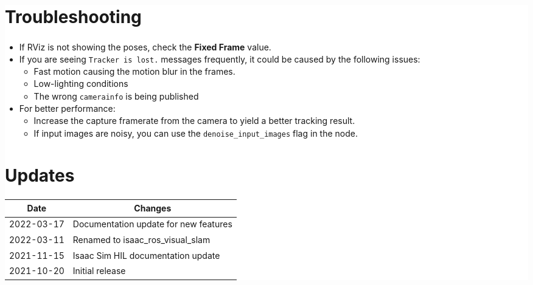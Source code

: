 # Troubleshooting
* If RViz is not showing the poses, check the **Fixed Frame** value.
* If you are seeing `Tracker is lost.` messages frequently, it could be caused by the following issues:
   * Fast motion causing the motion blur in the frames.
   * Low-lighting conditions
   * The wrong `camerainfo` is being published
* For better performance:
   * Increase the capture framerate from the camera to yield a better tracking result. 
   * If input images are noisy, you can use the `denoise_input_images` flag in the node.

# Updates

| Date       | Changes                               |
| ---------- | ------------------------------------- |
| 2022-03-17 | Documentation update for new features |
| 2022-03-11 | Renamed to isaac_ros_visual_slam      |
| 2021-11-15 | Isaac Sim HIL documentation update    |
| 2021-10-20 | Initial release                       |

